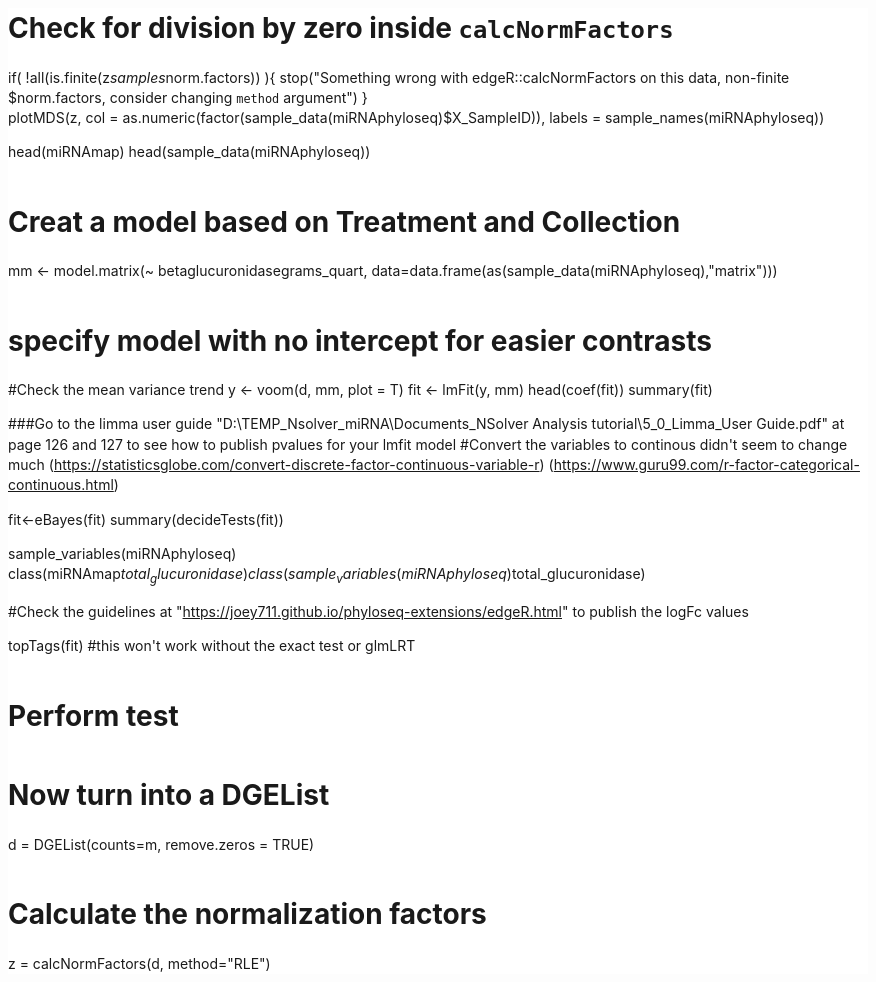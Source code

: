 # Check for division by zero inside `calcNormFactors` 
if( !all(is.finite(z$samples$norm.factors)) ){   stop("Something wrong with edgeR::calcNormFactors on this data, non-finite $norm.factors, consider changing `method` argument") }  
plotMDS(z, col = as.numeric(factor(sample_data(miRNAphyloseq)$X_SampleID)), labels = sample_names(miRNAphyloseq)) 

head(miRNAmap)
head(sample_data(miRNAphyloseq))

# Creat a model based on Treatment and Collection
mm <- model.matrix(~ betaglucuronidasegrams_quart, data=data.frame(as(sample_data(miRNAphyloseq),"matrix")))

# specify model with no intercept for easier contrasts 
#Check the mean variance trend
y <- voom(d, mm, plot = T)
fit <- lmFit(y, mm)
head(coef(fit))
summary(fit)

###Go to the limma user guide "D:\TEMP_Nsolver_miRNA\Documents_NSolver Analysis tutorial\5_0_Limma_User Guide.pdf" at page 126 and 127 to see how to publish pvalues for your lmfit model
#Convert the variables to continous didn't seem to change much (https://statisticsglobe.com/convert-discrete-factor-continuous-variable-r) (https://www.guru99.com/r-factor-categorical-continuous.html)

fit<-eBayes(fit)
summary(decideTests(fit))

sample_variables(miRNAphyloseq)
class(miRNAmap$total_glucuronidase)
class(sample_variables(miRNAphyloseq)$total_glucuronidase)


#Check the guidelines at "https://joey711.github.io/phyloseq-extensions/edgeR.html" to publish the logFc values

topTags(fit) #this won't work without the exact test or glmLRT

# Perform test

# Now turn into a DGEList 
d = DGEList(counts=m, remove.zeros = TRUE)  

# Calculate the normalization factors 
z = calcNormFactors(d, method="RLE") 
